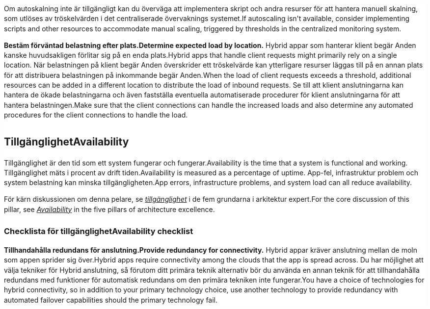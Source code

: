 <span data-ttu-id="4e2f8-244">Om autoskalning inte är tillgängligt kan du överväga att implementera skript och andra resurser för att hantera manuell skalning, som utlöses av tröskelvärden i det centraliserade övervaknings systemet.</span><span class="sxs-lookup"><span data-stu-id="4e2f8-244">If autoscaling isn't available, consider implementing scripts and other resources to accommodate manual scaling, triggered by thresholds in the centralized monitoring system.</span></span>

<span data-ttu-id="4e2f8-245">**Bestäm förväntad belastning efter plats.**</span><span class="sxs-lookup"><span data-stu-id="4e2f8-245">**Determine expected load by location.**</span></span> <span data-ttu-id="4e2f8-246">Hybrid appar som hanterar klient begär Anden kanske huvudsakligen förlitar sig på en enda plats.</span><span class="sxs-lookup"><span data-stu-id="4e2f8-246">Hybrid apps that handle client requests might primarily rely on a single location.</span></span> <span data-ttu-id="4e2f8-247">När belastningen på klient begär Anden överskrider ett tröskelvärde kan ytterligare resurser läggas till på en annan plats för att distribuera belastningen på inkommande begär Anden.</span><span class="sxs-lookup"><span data-stu-id="4e2f8-247">When the load of client requests exceeds a threshold, additional resources can be added in a different location to distribute the load of inbound requests.</span></span> <span data-ttu-id="4e2f8-248">Se till att klient anslutningarna kan hantera de ökade belastningarna och även fastställa eventuella automatiserade procedurer för klient anslutningarna för att hantera belastningen.</span><span class="sxs-lookup"><span data-stu-id="4e2f8-248">Make sure that the client connections can handle the increased loads and also determine any automated procedures for the client connections to handle the load.</span></span>

## <a name="availability"></a><span data-ttu-id="4e2f8-249">Tillgänglighet</span><span class="sxs-lookup"><span data-stu-id="4e2f8-249">Availability</span></span>

<span data-ttu-id="4e2f8-250">Tillgänglighet är den tid som ett system fungerar och fungerar.</span><span class="sxs-lookup"><span data-stu-id="4e2f8-250">Availability is the time that a system is functional and working.</span></span> <span data-ttu-id="4e2f8-251">Tillgänglighet mäts i procent av drift tiden.</span><span class="sxs-lookup"><span data-stu-id="4e2f8-251">Availability is measured as a percentage of uptime.</span></span> <span data-ttu-id="4e2f8-252">App-fel, infrastruktur problem och system belastning kan minska tillgängligheten.</span><span class="sxs-lookup"><span data-stu-id="4e2f8-252">App errors, infrastructure problems, and system load can all reduce availability.</span></span>

<span data-ttu-id="4e2f8-253">För kärn diskussionen om denna pelare, se [*tillgänglighet*](/azure/architecture/framework/) i de fem grundarna i arkitektur expert.</span><span class="sxs-lookup"><span data-stu-id="4e2f8-253">For the core discussion of this pillar, see [*Availability*](/azure/architecture/framework/) in the five pillars of architecture excellence.</span></span>

### <a name="availability-checklist"></a><span data-ttu-id="4e2f8-254">Checklista för tillgänglighet</span><span class="sxs-lookup"><span data-stu-id="4e2f8-254">Availability checklist</span></span>

<span data-ttu-id="4e2f8-255">**Tillhandahålla redundans för anslutning.**</span><span class="sxs-lookup"><span data-stu-id="4e2f8-255">**Provide redundancy for connectivity.**</span></span> <span data-ttu-id="4e2f8-256">Hybrid appar kräver anslutning mellan de moln som appen sprider sig över.</span><span class="sxs-lookup"><span data-stu-id="4e2f8-256">Hybrid apps require connectivity among the clouds that the app is spread across.</span></span> <span data-ttu-id="4e2f8-257">Du har möjlighet att välja tekniker för Hybrid anslutning, så förutom ditt primära teknik alternativ bör du använda en annan teknik för att tillhandahålla redundans med funktioner för automatisk redundans om den primära tekniken inte fungerar.</span><span class="sxs-lookup"><span data-stu-id="4e2f8-257">You have a choice of technologies for hybrid connectivity, so in addition to your primary technology choice, use another technology to provide redundancy with automated failover capabilities should the primary technology fail.</span></span>

